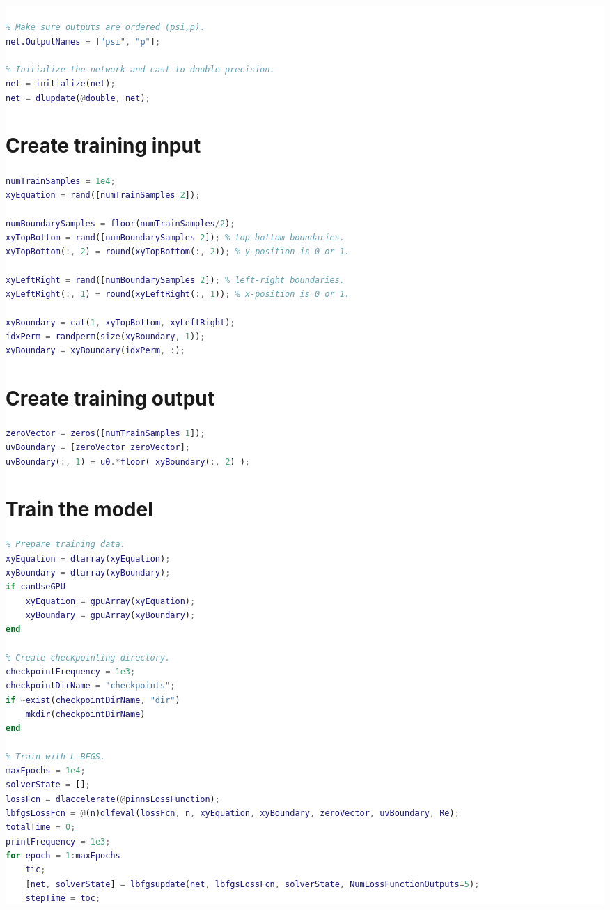 ```matlab

% Make sure outputs are ordered (psi,p).
net.OutputNames = ["psi", "p"];

% Initialize the network and cast to double precision.
net = initialize(net);
net = dlupdate(@double, net);
```
# Create training input
```matlab
numTrainSamples = 1e4;
xyEquation = rand([numTrainSamples 2]);

numBoundarySamples = floor(numTrainSamples/2);
xyTopBottom = rand([numBoundarySamples 2]); % top-bottom boundaries.
xyTopBottom(:, 2) = round(xyTopBottom(:, 2)); % y-position is 0 or 1.

xyLeftRight = rand([numBoundarySamples 2]); % left-right boundaries.
xyLeftRight(:, 1) = round(xyLeftRight(:, 1)); % x-position is 0 or 1.

xyBoundary = cat(1, xyTopBottom, xyLeftRight);
idxPerm = randperm(size(xyBoundary, 1));
xyBoundary = xyBoundary(idxPerm, :);
```
# Create training output
```matlab
zeroVector = zeros([numTrainSamples 1]);
uvBoundary = [zeroVector zeroVector];
uvBoundary(:, 1) = u0.*floor( xyBoundary(:, 2) );
```
# Train the model
```matlab
% Prepare training data.
xyEquation = dlarray(xyEquation);
xyBoundary = dlarray(xyBoundary);
if canUseGPU
    xyEquation = gpuArray(xyEquation);
    xyBoundary = gpuArray(xyBoundary);
end

% Create checkpointing directory.
checkpointFrequency = 1e3;
checkpointDirName = "checkpoints";
if ~exist(checkpointDirName, "dir")
    mkdir(checkpointDirName)
end

% Train with L-BFGS.
maxEpochs = 1e4;
solverState = [];
lossFcn = dlaccelerate(@pinnsLossFunction);
lbfgsLossFcn = @(n)dlfeval(lossFcn, n, xyEquation, xyBoundary, zeroVector, uvBoundary, Re);
totalTime = 0;
printFrequency = 1e3;
for epoch = 1:maxEpochs
    tic;
    [net, solverState] = lbfgsupdate(net, lbfgsLossFcn, solverState, NumLossFunctionOutputs=5);
    stepTime = toc;

```